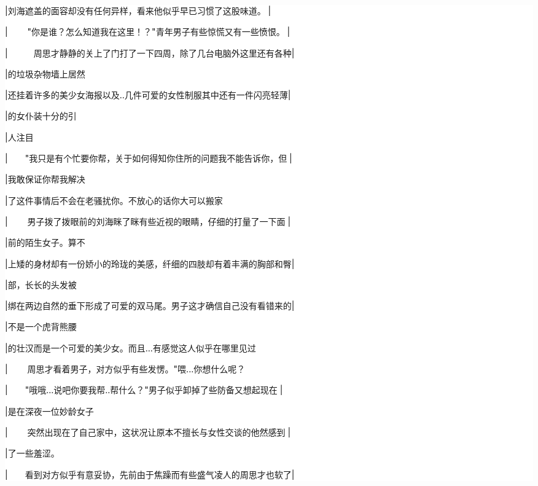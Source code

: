|刘海遮盖的面容却没有任何异样，看来他似乎早已习惯了这股味道。 |

|　　 "你是谁？怎么知道我在这里！？"青年男子有些惊慌又有一些愤恨。 |

|　　　周思才静静的关上了门打了一下四周，除了几台电脑外这里还有各种|

|的垃圾杂物墙上居然

|还挂着许多的美少女海报以及..几件可爱的女性制服其中还有一件闪亮轻薄|

|的女仆装十分的引

|人注目

|　　"我只是有个忙要你帮，关于如何得知你住所的问题我不能告诉你，但 |

|我敢保证你帮我解决

|了这件事情后不会在老骚扰你。不放心的话你大可以搬家

|　　 男子拨了拨眼前的刘海眯了眯有些近视的眼睛，仔细的打量了一下面 |

|前的陌生女子。算不

|上矮的身材却有一份娇小的玲珑的美感，纤细的四肢却有着丰满的胸部和臀|

|部，长长的头发被

|绑在两边自然的垂下形成了可爱的双马尾。男子这才确信自己没有看错来的|

|不是一个虎背熊腰

|的壮汉而是一个可爱的美少女。而且...有感觉这人似乎在哪里见过

|　　 周思才看着男子，对方似乎有些发愣。"喂...你想什么呢？

|　　"哦哦...说吧你要我帮..帮什么？"男子似乎卸掉了些防备又想起现在 |

|是在深夜一位妙龄女子

|　　 突然出现在了自己家中，这状况让原本不擅长与女性交谈的他然感到 |

|了一些羞涩。

|　　看到对方似乎有意妥协，先前由于焦躁而有些盛气凌人的周思才也软了|
